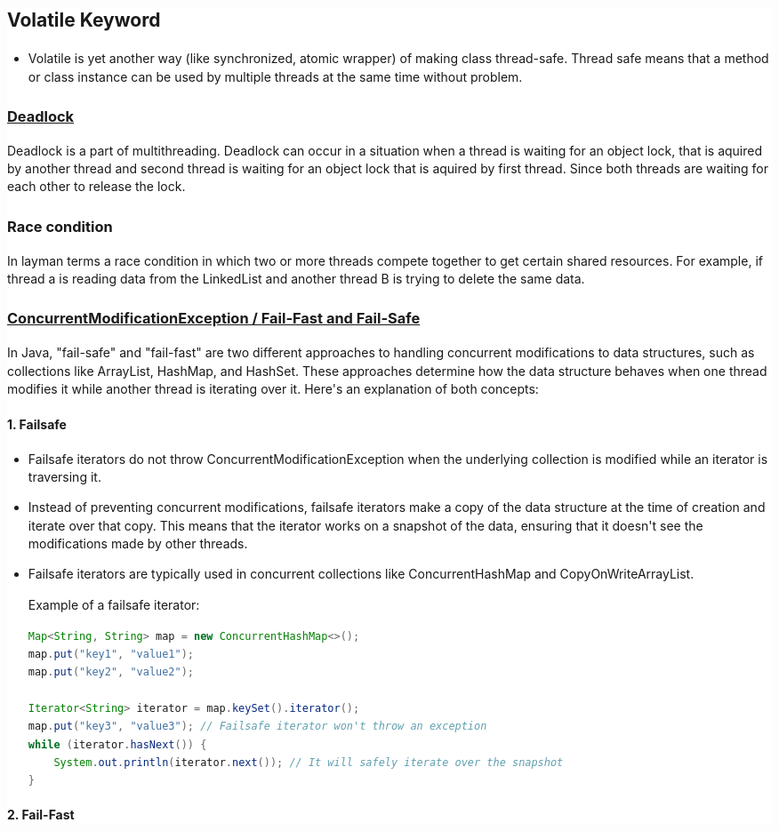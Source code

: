 ## Volatile Keyword

- Volatile is yet another way (like synchronized, atomic wrapper) of making class thread-safe. Thread safe means that a method or class instance can be used by multiple threads at the same time without problem.

### [Deadlock](https://www.javatpoint.com/deadlock-in-java)

Deadlock is a part of multithreading. Deadlock can occur in a situation when a thread is waiting for an object lock, that is aquired by another thread and second thread is waiting for an object lock that is aquired by first thread. Since both threads are waiting for each other to release the lock.

### Race condition

In layman terms a race condition in which two or more threads compete together to get certain shared resources. For example, if thread a is reading data from the LinkedList and another thread B is trying to delete the same data.

### [ConcurrentModificationException / Fail-Fast and Fail-Safe](https://www.geeksforgeeks.org/fail-fast-fail-safe-iterators-java/)

In Java, "fail-safe" and "fail-fast" are two different approaches to handling concurrent modifications to data structures, such as collections like ArrayList, HashMap, and HashSet. These approaches determine how the data structure behaves when one thread modifies it while another thread is iterating over it. Here's an explanation of both concepts:

#### 1. Failsafe

- Failsafe iterators do not throw ConcurrentModificationException when the underlying collection is modified while an iterator is traversing it.
- Instead of preventing concurrent modifications, failsafe iterators make a copy of the data structure at the time of creation and iterate over that copy. This means that the iterator works on a snapshot of the data, ensuring that it doesn't see the modifications made by other threads.
- Failsafe iterators are typically used in concurrent collections like ConcurrentHashMap and CopyOnWriteArrayList.

  Example of a failsafe iterator:

  ```java
  Map<String, String> map = new ConcurrentHashMap<>();
  map.put("key1", "value1");
  map.put("key2", "value2");

  Iterator<String> iterator = map.keySet().iterator();
  map.put("key3", "value3"); // Failsafe iterator won't throw an exception
  while (iterator.hasNext()) {
      System.out.println(iterator.next()); // It will safely iterate over the snapshot
  }
  ```

#### 2. Fail-Fast
